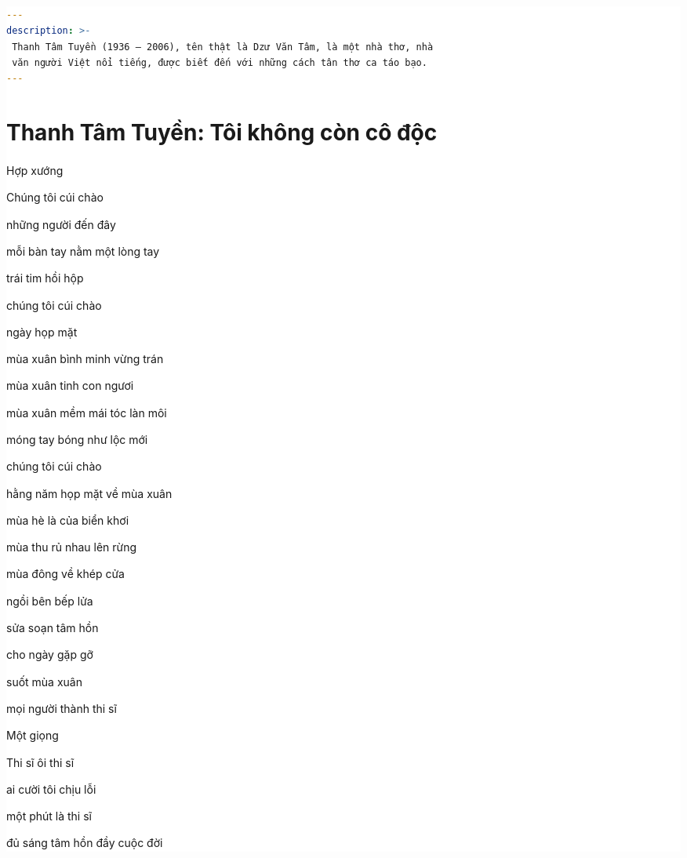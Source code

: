 ```yaml
---
description: >-
 Thanh Tâm Tuyền (1936 – 2006), tên thật là Dzư Văn Tâm, là một nhà thơ, nhà
 văn người Việt nổi tiếng, được biết đến với những cách tân thơ ca táo bạo.
---
```


# Thanh Tâm Tuyền: Tôi không còn cô độc

Hợp xướng

Chúng tôi cúi chào

những người đến đây

mỗi bàn tay nằm một lòng tay

trái tim hồi hộp

chúng tôi cúi chào

ngày họp mặt

mùa xuân bình minh vừng trán

mùa xuân tinh con ngươi

mùa xuân mềm mái tóc làn môi

móng tay bóng như lộc mới

chúng tôi cúi chào

hằng năm họp mặt về mùa xuân

mùa hè là của biển khơi

mùa thu rủ nhau lên rừng

mùa đông về khép cửa

ngồi bên bếp lửa

sửa soạn tâm hồn

cho ngày gặp gỡ

suốt mùa xuân

mọi người thành thi sĩ

Một giọng

Thi sĩ ôi thi sĩ

ai cười tôi chịu lỗi

một phút là thi sĩ

đủ sáng tâm hồn đầy cuộc đời
